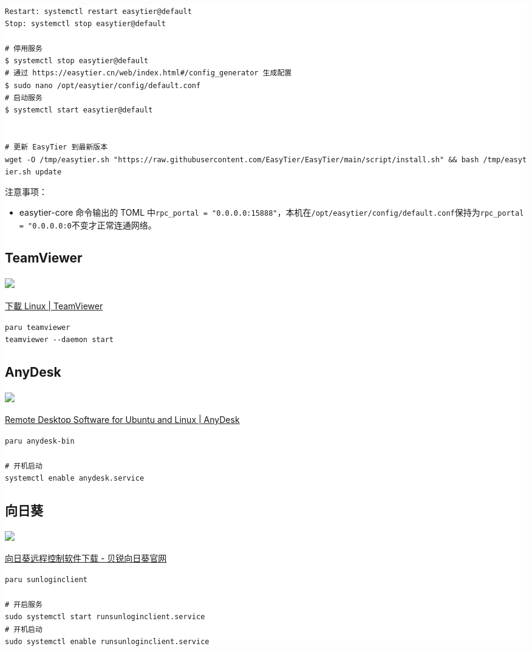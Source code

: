 ```shell
Restart: systemctl restart easytier@default
Stop: systemctl stop easytier@default

# 停用服务
$ systemctl stop easytier@default
# 通过 https://easytier.cn/web/index.html#/config_generator 生成配置
$ sudo nano /opt/easytier/config/default.conf
# 启动服务
$ systemctl start easytier@default


# 更新 EasyTier 到最新版本
wget -O /tmp/easytier.sh "https://raw.githubusercontent.com/EasyTier/EasyTier/main/script/install.sh" && bash /tmp/easytier.sh update
```

注意事项：
- easytier-core 命令输出的 TOML 中`rpc_portal = "0.0.0.0:15888"`，本机在`/opt/easytier/config/default.conf`保持为`rpc_portal = "0.0.0.0:0`不变才正常连通网络。

## TeamViewer

![](https://teamviewer.scene7.com/is/image/teamviewergmbh/product-teamviewer-remote-support-banner?fmt=png-alpha&dpr=off)

[下載 Linux | TeamViewer](https://www.teamviewer.cn/cn/download/linux/)

```shell
paru teamviewer
teamviewer --daemon start
```

## AnyDesk

![](https://anydesk.com.cn/_static/img/devices/anydesk-device-linux-c6f1dd.jpg)

[Remote Desktop Software for Ubuntu and Linux | AnyDesk](https://anydesk.com.cn/en/downloads/linux)

```shell
paru anydesk-bin

# 开机启动
systemctl enable anydesk.service
```

## 向日葵

![](https://res.orayimg.com/sunlogin/1.0/img/15a0b17.png)

[向日葵远程控制软件下载 - 贝锐向日葵官网](https://sunlogin.oray.com/download)

```shell
paru sunloginclient

# 开启服务
sudo systemctl start runsunloginclient.service
# 开机启动
sudo systemctl enable runsunloginclient.service
```
